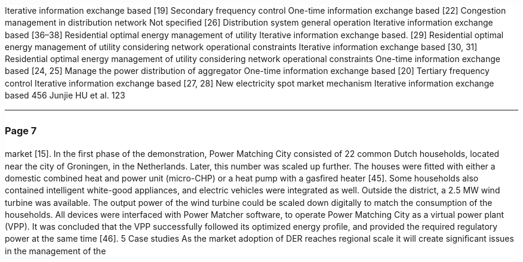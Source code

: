 Iterative information exchange based
[19]
Secondary frequency control
One-time information exchange based
[22]
Congestion management in distribution network
Not speciﬁed
[26]
Distribution system general operation
Iterative information exchange based
[36–38]
Residential optimal energy management of utility
Iterative information exchange based.
[29]
Residential optimal energy management of utility
considering network operational constraints
Iterative information exchange based
[30, 31]
Residential optimal energy management of utility
considering network operational constraints
One-time information exchange based
[24, 25]
Manage the power distribution of aggregator
One-time information exchange based
[20]
Tertiary frequency control
Iterative information exchange based
[27, 28]
New electricity spot market mechanism
Iterative information exchange based
456
Junjie HU et al.
123

---


### Page 7

market [15]. In the ﬁrst phase of the demonstration, Power Matching City consisted of 22 common Dutch households,
located
near
the
city
of
Groningen,
in
the
Netherlands. Later, this number was scaled up further. The
houses were ﬁtted with either a domestic combined heat
and power unit (micro-CHP) or a heat pump with a gasﬁred heater [45]. Some households also contained intelligent white-good appliances, and electric vehicles were
integrated as well. Outside the district, a 2.5 MW wind
turbine was available. The output power of the wind turbine could be scaled down digitally to match the consumption of the households. All devices were interfaced
with Power Matcher software, to operate Power Matching
City as a virtual power plant (VPP). It was concluded that
the VPP successfully followed its optimized energy proﬁle,
and provided the required regulatory power at the same
time [46].
5 Case studies
As the market adoption of DER reaches regional scale it
will create signiﬁcant issues in the management of the